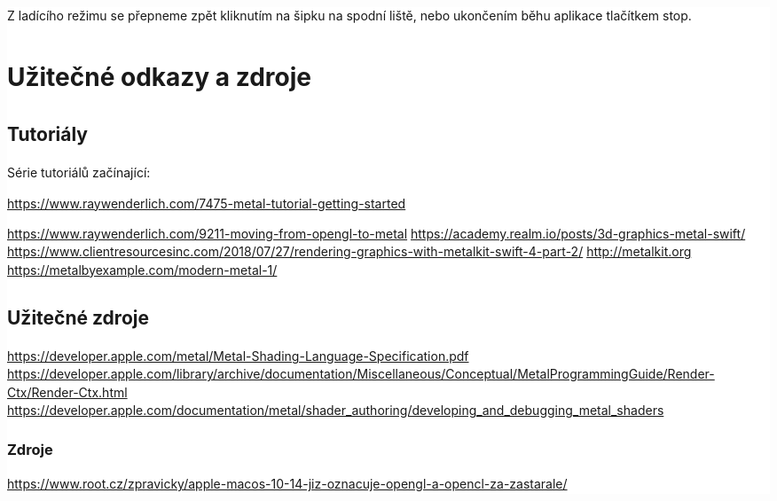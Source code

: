 Z ladícího režimu se přepneme zpět kliknutím na šipku na spodní liště, nebo ukončením běhu aplikace tlačítkem stop.


# Užitečné odkazy a zdroje

## Tutoriály

Série tutoriálů začínající:

https://www.raywenderlich.com/7475-metal-tutorial-getting-started

https://www.raywenderlich.com/9211-moving-from-opengl-to-metal
https://academy.realm.io/posts/3d-graphics-metal-swift/
https://www.clientresourcesinc.com/2018/07/27/rendering-graphics-with-metalkit-swift-4-part-2/
http://metalkit.org
https://metalbyexample.com/modern-metal-1/

## Užitečné zdroje

https://developer.apple.com/metal/Metal-Shading-Language-Specification.pdf
https://developer.apple.com/library/archive/documentation/Miscellaneous/Conceptual/MetalProgrammingGuide/Render-Ctx/Render-Ctx.html
https://developer.apple.com/documentation/metal/shader_authoring/developing_and_debugging_metal_shaders


### Zdroje

https://www.root.cz/zpravicky/apple-macos-10-14-jiz-oznacuje-opengl-a-opencl-za-zastarale/
